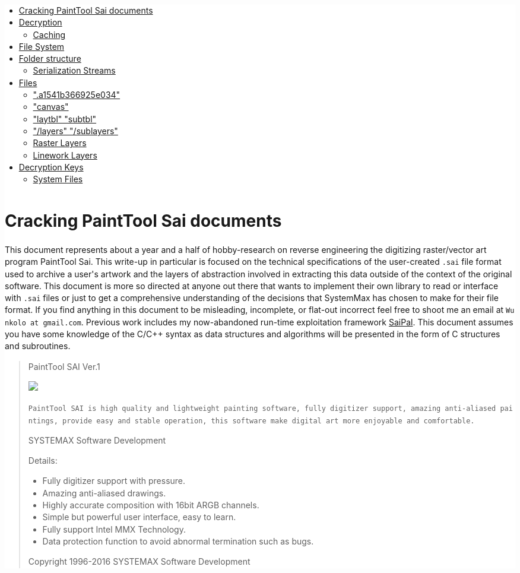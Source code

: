 

- [Cracking PaintTool Sai documents](#cracking-painttool-sai-documents)
- [Decryption](#decryption)
	- [Caching](#caching)
- [File System](#file-system)
- [Folder structure](#folder-structure)
	- [Serialization Streams](#serialization-streams)
- [Files](#files)
	- [".a1541b366925e034"](#a1541b366925e034)
	- ["canvas"](#canvas)
	- ["laytbl" "subtbl"](#laytbl-subtbl)
	- ["/layers" "/sublayers"](#layers-sublayers)
	- [Raster Layers](#raster-layers)
	- [Linework Layers](#linework-layers)
- [Decryption Keys](#decryption-keys)
	- [System Files](#system-files)



# Cracking PaintTool Sai documents

This document represents about a year and a half of hobby-research on reverse engineering the digitizing raster/vector art program PaintTool Sai. This write-up in particular is focused on the technical specifications of the user-created `.sai` file format used to archive a user's artwork and the layers of abstraction involved in extracting this data outside of the context of the original software. This document is more so directed at anyone out there that wants to implement their own library to read or interface with `.sai` files or just to get a comprehensive understanding of the decisions that SystemMax has chosen to make for their file format. If you find anything in this document to be misleading, incomplete, or flat-out incorrect feel free to shoot me an email at `Wunkolo at gmail.com`. Previous work includes my now-abandoned run-time exploitation framework [SaiPal](https://github.com/Wunkolo/SaiPal/releases). This document assumes you have some knowledge of the C/C++ syntax as data structures and algorithms will be presented in the form of C structures and subroutines. 

> PaintTool SAI Ver.1
> 
> ![](https://www.systemax.jp/image/sai_logo.jpg)
> 
> `PaintTool SAI is high quality and lightweight painting software, fully digitizer support, amazing anti-aliased paintings, provide easy and stable operation, this software make digital art more enjoyable and comfortable.`
> 
> SYSTEMAX Software Development
>
> Details:
> - Fully digitizer support with pressure.
> - Amazing anti-aliased drawings.
> - Highly accurate composition with 16bit ARGB channels.
> - Simple but powerful user interface, easy to learn.
> - Fully support Intel MMX Technology.
> - Data protection function to avoid abnormal termination such as bugs.
> 
> Copyright 1996-2016 SYSTEMAX Software Development
